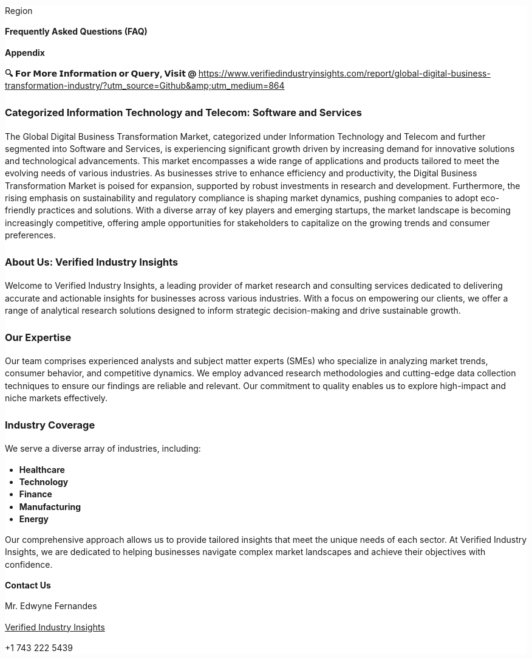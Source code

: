 Region</li></ul><p><strong>Frequently Asked Questions (FAQ)</strong></p><p><strong>Appendix<br /></strong></p><p><strong>🔍 𝗙𝗼𝗿 𝗠𝗼𝗿𝗲 𝗜𝗻𝗳𝗼𝗿𝗺𝗮𝘁𝗶𝗼𝗻 𝗼𝗿 𝗤𝘂𝗲𝗿𝘆, 𝗩𝗶𝘀𝗶𝘁 @ </strong><a href="https://www.verifiedindustryinsights.com/report/global-digital-business-transformation-industry/?utm_source=Github&amp;utm_medium=864">https://www.verifiedindustryinsights.com/report/global-digital-business-transformation-industry/?utm_source=Github&amp;utm_medium=864</a>&nbsp;</p><h3>Categorized Information Technology and Telecom: Software and Services </h3><p>The Global Digital Business Transformation Market, categorized under Information Technology and Telecom and further segmented into Software and Services, is experiencing significant growth driven by increasing demand for innovative solutions and technological advancements. This market encompasses a wide range of applications and products tailored to meet the evolving needs of various industries. As businesses strive to enhance efficiency and productivity, the Digital Business Transformation Market is poised for expansion, supported by robust investments in research and development. Furthermore, the rising emphasis on sustainability and regulatory compliance is shaping market dynamics, pushing companies to adopt eco-friendly practices and solutions. With a diverse array of key players and emerging startups, the market landscape is becoming increasingly competitive, offering ample opportunities for stakeholders to capitalize on the growing trends and consumer preferences.</p><h3>About Us: Verified Industry Insights</h3><p>Welcome to Verified Industry Insights, a leading provider of market research and consulting services dedicated to delivering accurate and actionable insights for businesses across various industries. With a focus on empowering our clients, we offer a range of analytical research solutions designed to inform strategic decision-making and drive sustainable growth.</p><h3>Our Expertise</h3><p>Our team comprises experienced analysts and subject matter experts (SMEs) who specialize in analyzing market trends, consumer behavior, and competitive dynamics. We employ advanced research methodologies and cutting-edge data collection techniques to ensure our findings are reliable and relevant. Our commitment to quality enables us to explore high-impact and niche markets effectively.</p><h3>Industry Coverage</h3><p>We serve a diverse array of industries, including:</p><ul><li><strong>Healthcare</strong></li><li><strong>Technology</strong></li><li><strong>Finance</strong></li><li><strong>Manufacturing</strong></li><li><strong>Energy</strong></li></ul><p>Our comprehensive approach allows us to provide tailored insights that meet the unique needs of each sector. At Verified Industry Insights, we are dedicated to helping businesses navigate complex market landscapes and achieve their objectives with confidence.</p><p><strong>Contact Us</strong></p><p>Mr. Edwyne Fernandes</p><p><a href="https://www.verifiedindustryinsights.com/">Verified Industry Insights</a></p><p>+1 743 222 5439</p>
